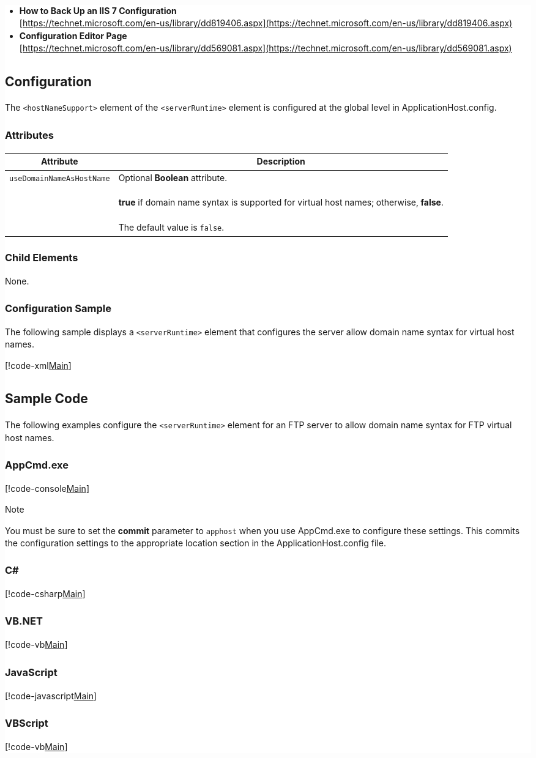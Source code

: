 - **How to Back Up an IIS 7 Configuration**  
    [https://technet.microsoft.com/en-us/library/dd819406.aspx](https://technet.microsoft.com/en-us/library/dd819406.aspx)
- **Configuration Editor Page**  
    [https://technet.microsoft.com/en-us/library/dd569081.aspx](https://technet.microsoft.com/en-us/library/dd569081.aspx)
 
<a id="005"></a>
## Configuration

The `<hostNameSupport>` element of the `<serverRuntime>` element is configured at the global level in ApplicationHost.config.

### Attributes

| Attribute | Description |
| --- | --- |
| `useDomainNameAsHostName` | Optional **Boolean** attribute.<br><br>**true** if domain name syntax is supported for virtual host names; otherwise, **false**.<br><br>The default value is `false`. |

### Child Elements

None.

### Configuration Sample

The following sample displays a `<serverRuntime>` element that configures the server allow domain name syntax for virtual host names.

[!code-xml[Main](hostNameSupport/samples/sample1.xml)]

<a id="006"></a>
## Sample Code

The following examples configure the `<serverRuntime>` element for an FTP server to allow domain name syntax for FTP virtual host names.

### AppCmd.exe

[!code-console[Main](hostNameSupport/samples/sample2.cmd)]

> [!NOTE]
> You must be sure to set the **commit** parameter to `apphost` when you use AppCmd.exe to configure these settings. This commits the configuration settings to the appropriate location section in the ApplicationHost.config file.

### C#

[!code-csharp[Main](hostNameSupport/samples/sample3.cs)]

### VB.NET

[!code-vb[Main](hostNameSupport/samples/sample4.vb)]

### JavaScript

[!code-javascript[Main](hostNameSupport/samples/sample5.js)]

### VBScript

[!code-vb[Main](hostNameSupport/samples/sample6.vb)]